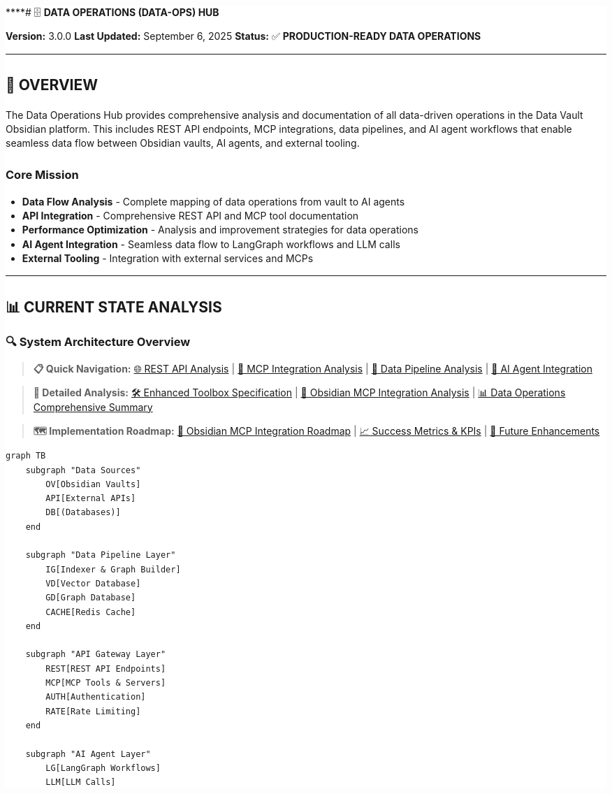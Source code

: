 ****# 🗄️ **DATA OPERATIONS (DATA-OPS) HUB**

**Version:** 3.0.0
**Last Updated:** September 6, 2025
**Status:** ✅ **PRODUCTION-READY DATA OPERATIONS**

---

## 🎯 **OVERVIEW**

The Data Operations Hub provides comprehensive analysis and documentation of all data-driven operations in the Data Vault Obsidian platform. This includes REST API endpoints, MCP integrations, data pipelines, and AI agent workflows that enable seamless data flow between Obsidian vaults, AI agents, and external tooling.

### **Core Mission**

- **Data Flow Analysis** - Complete mapping of data operations from vault to AI agents
- **API Integration** - Comprehensive REST API and MCP tool documentation
- **Performance Optimization** - Analysis and improvement strategies for data operations
- **AI Agent Integration** - Seamless data flow to LangGraph workflows and LLM calls
- **External Tooling** - Integration with external services and MCPs

---

## 📊 **CURRENT STATE ANALYSIS**

### **🔍 System Architecture Overview**

> **📋 Quick Navigation:** [🌐 REST API Analysis](REST_API_ANALYSIS.md) | [🔧 MCP Integration Analysis](MCP_INTEGRATION_ANALYSIS.md) | [🔄 Data Pipeline Analysis](DATA_PIPELINE_ANALYSIS.md) | [🤖 AI Agent Integration](AI_AGENT_INTEGRATION_ANALYSIS.md)

> **🔗 Detailed Analysis:** [🛠️ Enhanced Toolbox Specification](ENHANCED_TOOLBOX_SPECIFICATION.md) | [📝 Obsidian MCP Integration Analysis](OBSIDIAN_MCP_INTEGRATION_ANALYSIS.md) | [📊 Data Operations Comprehensive Summary](DATA_OPERATIONS_COMPREHENSIVE_SUMMARY.md)

> **🗺️ Implementation Roadmap:** [📅 Obsidian MCP Integration Roadmap](OBSIDIAN_MCP_INTEGRATION_ROADMAP.md) | [📈 Success Metrics & KPIs](#success-metrics--kpis) | [🚀 Future Enhancements](#future-enhancements)

```mermaid
graph TB
    subgraph "Data Sources"
        OV[Obsidian Vaults]
        API[External APIs]
        DB[(Databases)]
    end
  
    subgraph "Data Pipeline Layer"
        IG[Indexer & Graph Builder]
        VD[Vector Database]
        GD[Graph Database]
        CACHE[Redis Cache]
    end
  
    subgraph "API Gateway Layer"
        REST[REST API Endpoints]
        MCP[MCP Tools & Servers]
        AUTH[Authentication]
        RATE[Rate Limiting]
    end
  
    subgraph "AI Agent Layer"
        LG[LangGraph Workflows]
        LLM[LLM Calls]
```